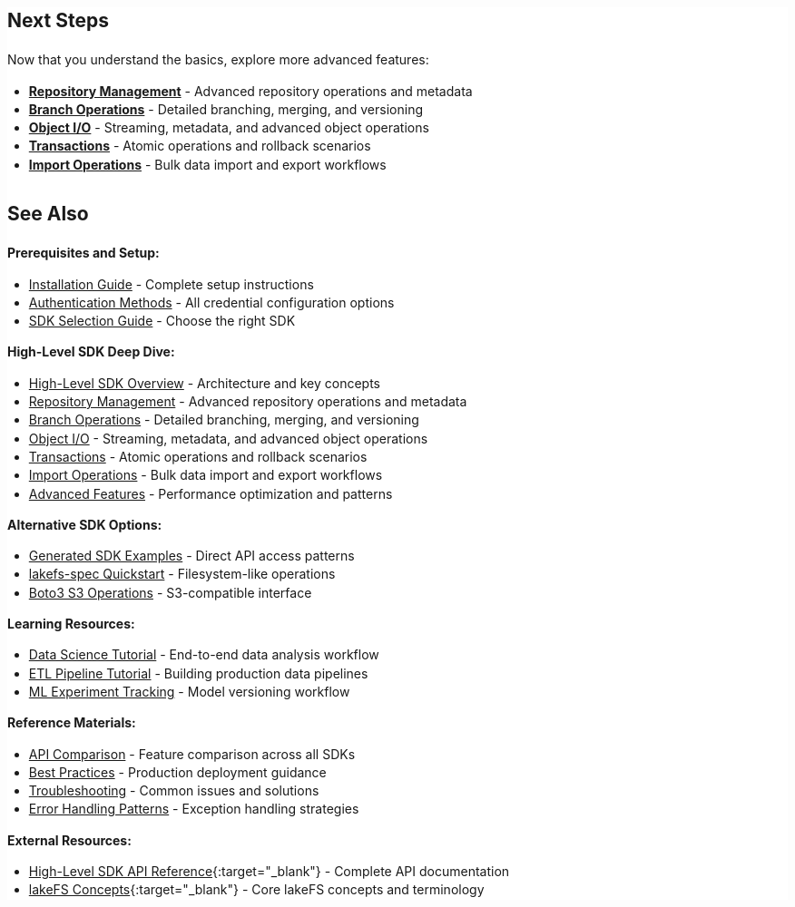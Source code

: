 ## Next Steps

Now that you understand the basics, explore more advanced features:

- **[Repository Management](repositories.md)** - Advanced repository operations and metadata
- **[Branch Operations](branches-and-commits.md)** - Detailed branching, merging, and versioning
- **[Object I/O](objects-and-io.md)** - Streaming, metadata, and advanced object operations
- **[Transactions](transactions.md)** - Atomic operations and rollback scenarios
- **[Import Operations](imports-and-exports.md)** - Bulk data import and export workflows

## See Also

**Prerequisites and Setup:**
- [Installation Guide](../getting-started.md) - Complete setup instructions
- [Authentication Methods](../getting-started.md#authentication-and-configuration) - All credential configuration options
- [SDK Selection Guide](../index.md#sdk-selection-decision-matrix) - Choose the right SDK

**High-Level SDK Deep Dive:**
- [High-Level SDK Overview](index.md) - Architecture and key concepts
- [Repository Management](repositories.md) - Advanced repository operations and metadata
- [Branch Operations](branches-and-commits.md) - Detailed branching, merging, and versioning
- [Object I/O](objects-and-io.md) - Streaming, metadata, and advanced object operations
- [Transactions](transactions.md) - Atomic operations and rollback scenarios
- [Import Operations](imports-and-exports.md) - Bulk data import and export workflows
- [Advanced Features](advanced.md) - Performance optimization and patterns

**Alternative SDK Options:**
- [Generated SDK Examples](../generated-sdk/examples.md) - Direct API access patterns
- [lakefs-spec Quickstart](../lakefs-spec/filesystem-api.md) - Filesystem-like operations
- [Boto3 S3 Operations](../boto3/s3-operations.md) - S3-compatible interface

**Learning Resources:**
- [Data Science Tutorial](../tutorials/data-science-workflow.md) - End-to-end data analysis workflow
- [ETL Pipeline Tutorial](../tutorials/etl-pipeline.md) - Building production data pipelines
- [ML Experiment Tracking](../tutorials/ml-experiment-tracking.md) - Model versioning workflow

**Reference Materials:**
- [API Comparison](../reference/api-comparison.md) - Feature comparison across all SDKs
- [Best Practices](../reference/best-practices.md) - Production deployment guidance
- [Troubleshooting](../reference/troubleshooting.md) - Common issues and solutions
- [Error Handling Patterns](../reference/troubleshooting.md#error-handling) - Exception handling strategies

**External Resources:**
- [High-Level SDK API Reference](https://pydocs-lakefs.lakefs.io){:target="_blank"} - Complete API documentation
- [lakeFS Concepts](https://docs.lakefs.io/understand/){:target="_blank"} - Core lakeFS concepts and terminology
